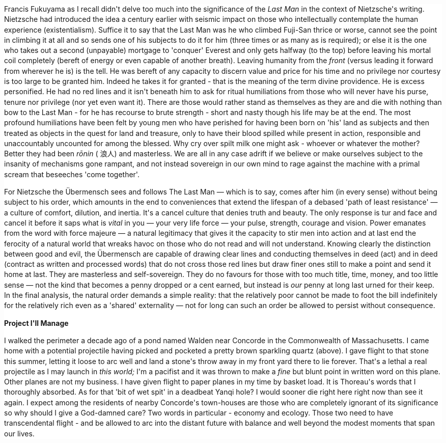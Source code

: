 Francis Fukuyama as I recall didn't delve too much into the significance of the *Last Man* in the context of Nietzsche's writing. Nietzsche had introduced the idea a century earlier with seismic impact on those who intellectually contemplate  the human experience (existentialism). Suffice it to say that the Last Man was he who climbed Fuji-San thrice or worse, cannot see the point in climbing it at all and so sends one of his subjects to do it for him (three times or as many as is required); or else it is the one who takes out a second (unpayable) mortgage to 'conquer' Everest and only gets halfway (to the top) before leaving his mortal coil completely (bereft of energy or even capable of another breath). Leaving humanity from the *front* (versus leading it forward from wherever he is) is the tell. He was bereft of any capacity to discern value and price for his time and no privilege nor courtesy is too large to be granted him. Indeed he takes it for granted - that is the meaning of the term divine providence. He is excess personified. He had no red lines and it isn't beneath him to ask for ritual humiliations from those who will never have his purse, tenure nor privilege (nor yet even want it). There are those would rather stand as themselves as they are and die with nothing than bow to the Last Man - for he has recourse to brute strength - short and nasty though his life may be at the end. The most profound humiliations have been felt by young men who have perished for having been born on 'his' land as subjects and then treated as objects in the quest for land and treasure, only to have their blood spilled while present in action, responsible and unaccountably uncounted for among the blessed. Why cry over spilt milk one might ask - whoever or whatever the mother? Better they had been *rōnin* ( 浪人) and masterless. We are all in any case adrift if we believe or make ourselves subject to the insanity of mechanisms gone rampant, and not instead sovereign in our own mind to rage against the machine with a primal scream that beseeches 'come together'.

For Nietzsche the Übermensch sees and follows The Last Man — which is to say, comes after him (in every sense) without being subject to his order, which amounts in the end to conveniences that extend the lifespan of a debased 'path of least resistance' — a culture of comfort, dilution, and inertia. It's a cancel culture that denies truth and beauty. The only response is tur and face and cancel it before it saps what is *vital* in you — your very life force — your pulse, strength, courage and vision. Power emanates from the word with force majeure — a natural legitimacy that gives it the capacity to stir men into action and at last end the ferocity of a natural world that wreaks havoc on those who do not read and will not understand. Knowing clearly the distinction between good and evil, the Übermensch are capable of drawing clear lines and conducting themselves in deed (act) and in deed (contract as written and processed words) that do not cross those red lines but draw finer ones still to make a point and send it home at last. They are masterless and self-sovereign. They do no favours for those with too much title, time, money, and too little sense — not the kind that becomes a penny dropped or a cent earned, but instead is *our* penny at long last urned for their keep. In the final analysis, the natural order demands a simple reality: that the relatively poor cannot be made to foot the bill indefinitely for the relatively rich even as a 'shared' externality — not for long can such an order be allowed to persist without consequence. 

**Project I'll Manage**

I walked the perimeter a decade ago of a pond named Walden near Concorde in the Commonwealth of Massachusetts. I came home with a potential projectile having picked and pocketed a pretty brown sparkling quartz (above). I gave flight to that stone this summer, letting it loose to arc well and land a stone's throw away in my front yard there to lie forever. That's a lethal a real projectile as I may launch in *this world;* I'm a pacifist and it was thrown to make a *fine* but blunt point in written word on this plane. Other planes are not my business. I have given flight to paper planes in my time by basket load. It is Thoreau's words that I thoroughly absorbed. As for that 'bit of wet spit' in a deadbeat Yanqi hole? I would sooner die right here right now than see it again. I expect among the residents of nearby Concorde's town-houses are those who are completely ignorant of its significance so why should I give a God-damned care? Two words in particular - economy and ecology. Those two need to have transcendental flight - and be allowed to arc into the distant future with balance and well beyond the modest moments that span our lives.
